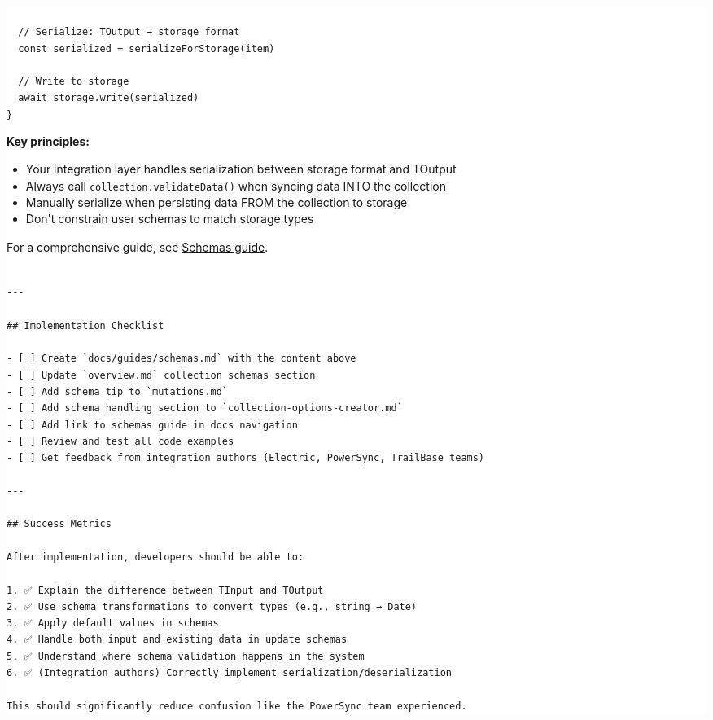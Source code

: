 ```markdown

  // Serialize: TOutput → storage format
  const serialized = serializeForStorage(item)

  // Write to storage
  await storage.write(serialized)
}
```

**Key principles:**
- Your integration layer handles serialization between storage format and TOutput
- Always call `collection.validateData()` when syncing data INTO the collection
- Manually serialize when persisting data FROM the collection to storage
- Don't constrain user schemas to match storage types

For a comprehensive guide, see [Schemas guide](./schemas.md#integration-specific-guidance).
```

---

## Implementation Checklist

- [ ] Create `docs/guides/schemas.md` with the content above
- [ ] Update `overview.md` collection schemas section
- [ ] Add schema tip to `mutations.md`
- [ ] Add schema handling section to `collection-options-creator.md`
- [ ] Add link to schemas guide in docs navigation
- [ ] Review and test all code examples
- [ ] Get feedback from integration authors (Electric, PowerSync, TrailBase teams)

---

## Success Metrics

After implementation, developers should be able to:

1. ✅ Explain the difference between TInput and TOutput
2. ✅ Use schema transformations to convert types (e.g., string → Date)
3. ✅ Apply default values in schemas
4. ✅ Handle both input and existing data in update schemas
5. ✅ Understand where schema validation happens in the system
6. ✅ (Integration authors) Correctly implement serialization/deserialization

This should significantly reduce confusion like the PowerSync team experienced.
